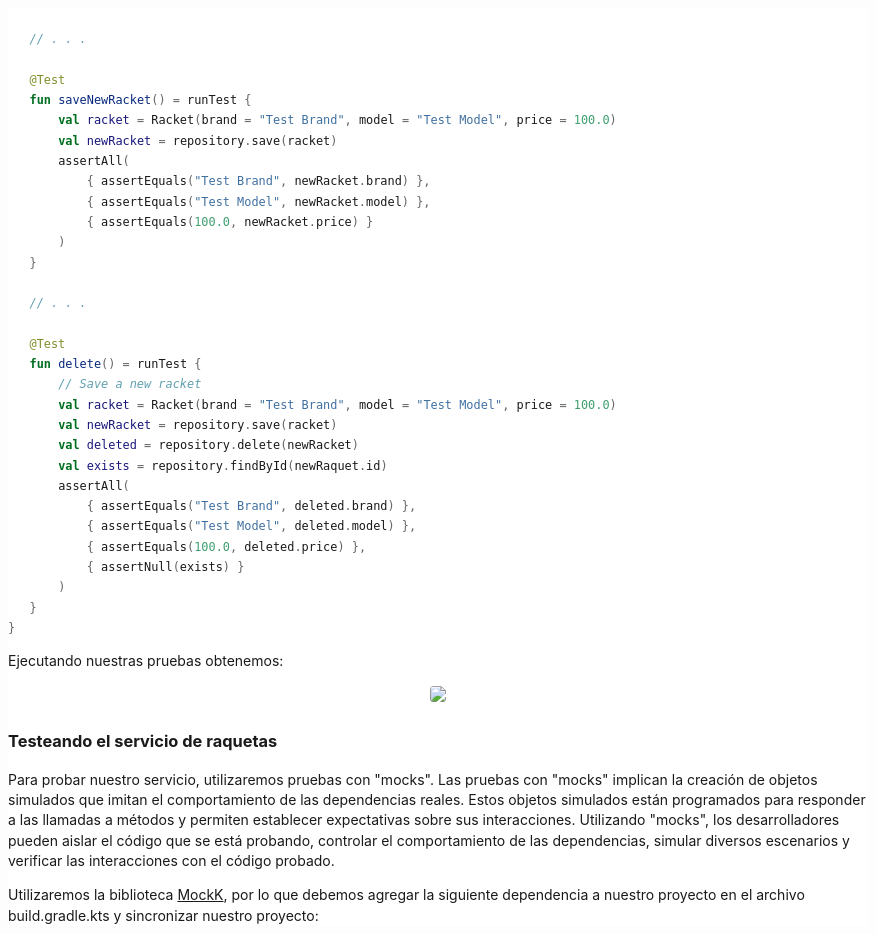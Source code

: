 ```kotlin

   // . . .

   @Test
   fun saveNewRacket() = runTest {
       val racket = Racket(brand = "Test Brand", model = "Test Model", price = 100.0)
       val newRacket = repository.save(racket)
       assertAll(
           { assertEquals("Test Brand", newRacket.brand) },
           { assertEquals("Test Model", newRacket.model) },
           { assertEquals(100.0, newRacket.price) }
       )
   }

   // . . .
   
   @Test
   fun delete() = runTest {
       // Save a new racket
       val racket = Racket(brand = "Test Brand", model = "Test Model", price = 100.0)
       val newRacket = repository.save(racket)
       val deleted = repository.delete(newRacket)
       val exists = repository.findById(newRaquet.id)
       assertAll(
           { assertEquals("Test Brand", deleted.brand) },
           { assertEquals("Test Model", deleted.model) },
           { assertEquals(100.0, deleted.price) },
           { assertNull(exists) }
       )
   }
}
```

Ejecutando nuestras pruebas obtenemos:

<p style="text-align:center;">
<img loading="lazy" style="border-radius: 0.25rem;"
  src="https://cdn-images-1.medium.com/max/800/1*0o9PKNEVzIXTB8eUHc_wPw.png">
</p>

### Testeando el servicio de raquetas

Para probar nuestro servicio, utilizaremos pruebas con "mocks". Las pruebas con "mocks" implican la creación de objetos simulados que imitan el comportamiento de las dependencias reales. Estos objetos simulados están programados para responder a las llamadas a métodos y permiten establecer expectativas sobre sus interacciones. Utilizando "mocks", los desarrolladores pueden aislar el código que se está probando, controlar el comportamiento de las dependencias, simular diversos escenarios y verificar las interacciones con el código probado.

Utilizaremos la biblioteca [MockK](https://mockk.io/), por lo que debemos agregar la siguiente dependencia a nuestro proyecto en el archivo build.gradle.kts y sincronizar nuestro proyecto:
